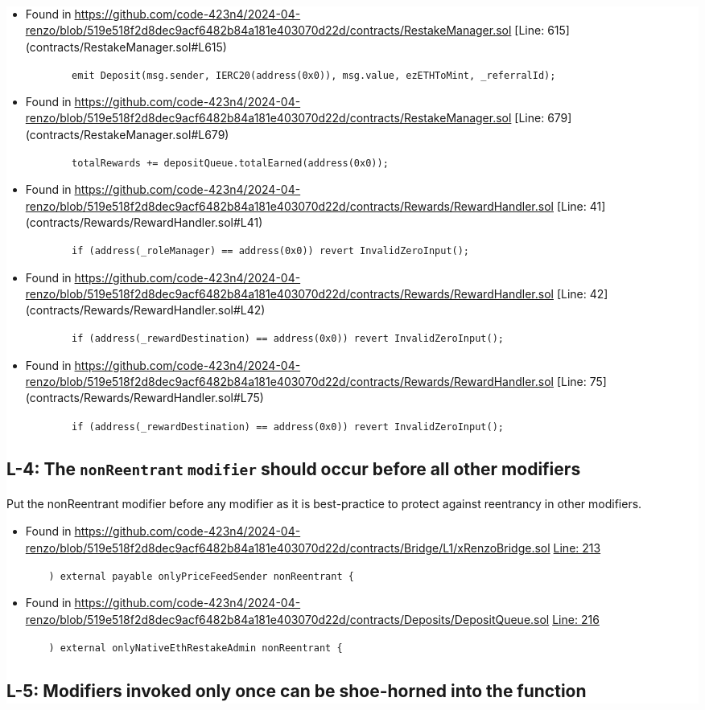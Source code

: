 - Found in https://github.com/code-423n4/2024-04-renzo/blob/519e518f2d8dec9acf6482b84a181e403070d22d/contracts/RestakeManager.sol [Line: 615]
(contracts/RestakeManager.sol#L615)

	```solidity
	        emit Deposit(msg.sender, IERC20(address(0x0)), msg.value, ezETHToMint, _referralId);
	```

- Found in https://github.com/code-423n4/2024-04-renzo/blob/519e518f2d8dec9acf6482b84a181e403070d22d/contracts/RestakeManager.sol [Line: 679]
(contracts/RestakeManager.sol#L679)

	```solidity
	        totalRewards += depositQueue.totalEarned(address(0x0));
	```

- Found in https://github.com/code-423n4/2024-04-renzo/blob/519e518f2d8dec9acf6482b84a181e403070d22d/contracts/Rewards/RewardHandler.sol [Line: 41]
(contracts/Rewards/RewardHandler.sol#L41)

	```solidity
	        if (address(_roleManager) == address(0x0)) revert InvalidZeroInput();
	```

- Found in https://github.com/code-423n4/2024-04-renzo/blob/519e518f2d8dec9acf6482b84a181e403070d22d/contracts/Rewards/RewardHandler.sol [Line: 42]
(contracts/Rewards/RewardHandler.sol#L42)

	```solidity
	        if (address(_rewardDestination) == address(0x0)) revert InvalidZeroInput();
	```

- Found in https://github.com/code-423n4/2024-04-renzo/blob/519e518f2d8dec9acf6482b84a181e403070d22d/contracts/Rewards/RewardHandler.sol [Line: 75]
(contracts/Rewards/RewardHandler.sol#L75)

	```solidity
	        if (address(_rewardDestination) == address(0x0)) revert InvalidZeroInput();
	```

## L-4: The `nonReentrant` `modifier` should occur before all other modifiers

Put the nonReentrant modifier before any modifier as it is best-practice to protect against reentrancy in other modifiers.

- Found in https://github.com/code-423n4/2024-04-renzo/blob/519e518f2d8dec9acf6482b84a181e403070d22d/contracts/Bridge/L1/xRenzoBridge.sol [Line: 213](contracts/Bridge/L1/xRenzoBridge.sol#L213)

	```solidity
	    ) external payable onlyPriceFeedSender nonReentrant {
	```

- Found in https://github.com/code-423n4/2024-04-renzo/blob/519e518f2d8dec9acf6482b84a181e403070d22d/contracts/Deposits/DepositQueue.sol [Line: 216](contracts/Deposits/DepositQueue.sol#L216)

	```solidity
	    ) external onlyNativeEthRestakeAdmin nonReentrant {
	```
## L-5: Modifiers invoked only once can be shoe-horned into the function
